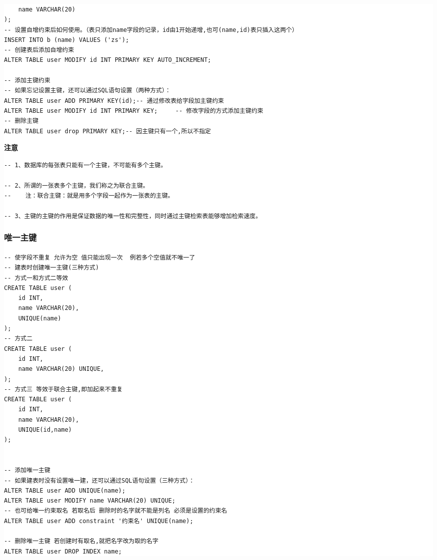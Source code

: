 ```mysql
    name VARCHAR(20)
);
-- 设置自增约束后如何使用。（表只添加name字段的记录，id由1开始递增,也可(name,id)表只插入这两个）
INSERT INTO b (name) VALUES ('zs');
-- 创建表后添加自增约束
ALTER TABLE user MODIFY id INT PRIMARY KEY AUTO_INCREMENT;

-- 添加主键约束
-- 如果忘记设置主键，还可以通过SQL语句设置（两种方式）：
ALTER TABLE user ADD PRIMARY KEY(id);-- 通过修改表给字段加主键约束
ALTER TABLE user MODIFY id INT PRIMARY KEY; 	-- 修改字段的方式添加主键约束
-- 删除主键 
ALTER TABLE user drop PRIMARY KEY;-- 因主键只有一个,所以不指定
```

**注意**

```mysql
-- 1、数据库的每张表只能有一个主键，不可能有多个主键。

-- 2、所谓的一张表多个主键，我们称之为联合主键。
--    注：联合主键：就是用多个字段一起作为一张表的主键。

-- 3、主键的主键的作用是保证数据的唯一性和完整性，同时通过主键检索表能够增加检索速度。
```



### 唯一主键

```mysql
-- 使字段不重复 允许为空 值只能出现一次  例若多个空值就不唯一了
-- 建表时创建唯一主键(三种方式)
-- 方式一和方式二等效
CREATE TABLE user ( 
    id INT,
    name VARCHAR(20),
    UNIQUE(name)
);
-- 方式二
CREATE TABLE user ( 
    id INT,
    name VARCHAR(20) UNIQUE,
);
-- 方式三 等效于联合主键,即加起来不重复
CREATE TABLE user (  
    id INT,
    name VARCHAR(20),
  	UNIQUE(id,name)
);


-- 添加唯一主键
-- 如果建表时没有设置唯一建，还可以通过SQL语句设置（三种方式）：
ALTER TABLE user ADD UNIQUE(name);
ALTER TABLE user MODIFY name VARCHAR(20) UNIQUE;
-- 也可给唯一约束取名 若取名后 删除时的名字就不能是列名 必须是设置的约束名
ALTER TABLE user ADD constraint '约束名' UNIQUE(name);

-- 删除唯一主键 若创建时有取名,就把名字改为取的名字
ALTER TABLE user DROP INDEX name;
```
